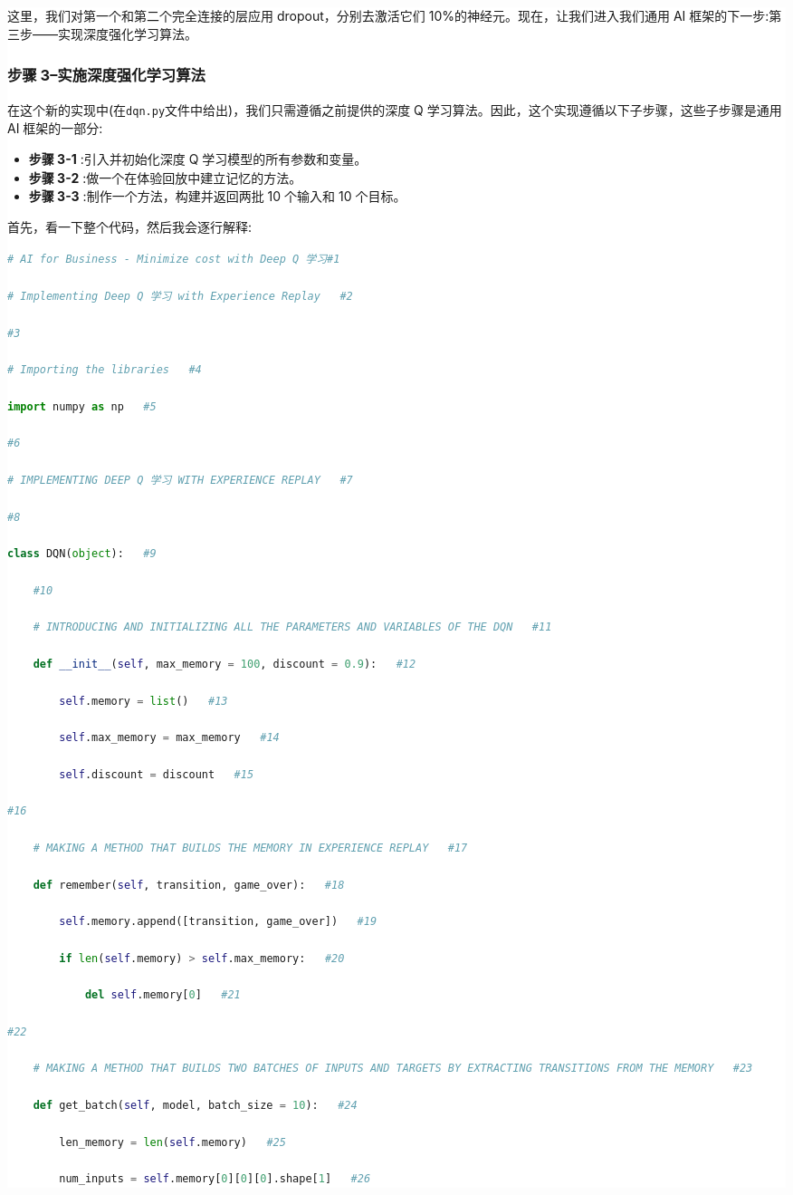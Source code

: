 这里，我们对第一个和第二个完全连接的层应用 dropout，分别去激活它们 10%的神经元。现在，让我们进入我们通用 AI 框架的下一步:第三步——实现深度强化学习算法。

### 步骤 3–实施深度强化学习算法

在这个新的实现中(在`dqn.py`文件中给出)，我们只需遵循之前提供的深度 Q 学习算法。因此，这个实现遵循以下子步骤，这些子步骤是通用 AI 框架的一部分:

*   **步骤 3-1** :引入并初始化深度 Q 学习模型的所有参数和变量。
*   **步骤 3-2** :做一个在体验回放中建立记忆的方法。
*   **步骤 3-3** :制作一个方法，构建并返回两批 10 个输入和 10 个目标。

首先，看一下整个代码，然后我会逐行解释:

```py
# AI for Business - Minimize cost with Deep Q 学习#1

# Implementing Deep Q 学习 with Experience Replay   #2

#3

# Importing the libraries   #4

import numpy as np   #5

#6

# IMPLEMENTING DEEP Q 学习 WITH EXPERIENCE REPLAY   #7

#8

class DQN(object):   #9

    #10

    # INTRODUCING AND INITIALIZING ALL THE PARAMETERS AND VARIABLES OF THE DQN   #11

    def __init__(self, max_memory = 100, discount = 0.9):   #12

        self.memory = list()   #13

        self.max_memory = max_memory   #14

        self.discount = discount   #15

#16

    # MAKING A METHOD THAT BUILDS THE MEMORY IN EXPERIENCE REPLAY   #17

    def remember(self, transition, game_over):   #18

        self.memory.append([transition, game_over])   #19

        if len(self.memory) > self.max_memory:   #20

            del self.memory[0]   #21

#22

    # MAKING A METHOD THAT BUILDS TWO BATCHES OF INPUTS AND TARGETS BY EXTRACTING TRANSITIONS FROM THE MEMORY   #23

    def get_batch(self, model, batch_size = 10):   #24

        len_memory = len(self.memory)   #25

        num_inputs = self.memory[0][0][0].shape[1]   #26
```